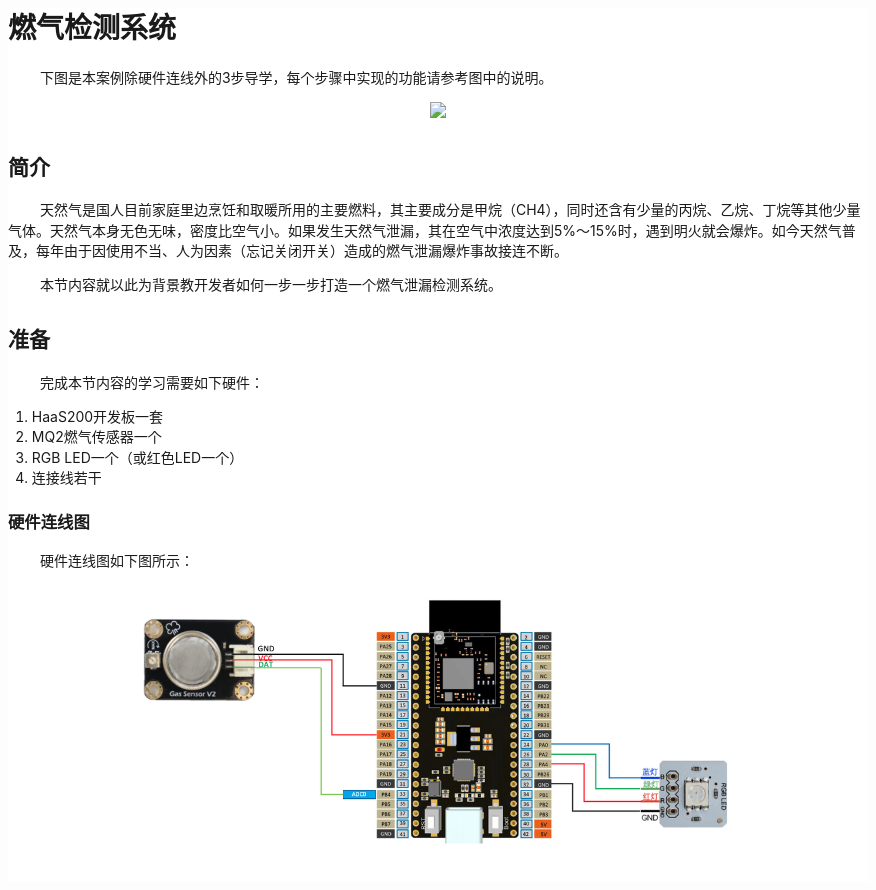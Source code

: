 # 燃气检测系统
&emsp;&emsp;
下图是本案例除硬件连线外的3步导学，每个步骤中实现的功能请参考图中的说明。
<div align="center">
<img src=./../../../images/2_燃气检测_步骤概述.jpg width=70%/>
</div>

## 简介
&emsp;&emsp;
天然气是国人目前家庭里边烹饪和取暖所用的主要燃料，其主要成分是甲烷（CH4），同时还含有少量的丙烷、乙烷、丁烷等其他少量气体。天然气本身无色无味，密度比空气小。如果发生天然气泄漏，其在空气中浓度达到5%～15%时，遇到明火就会爆炸。如今天然气普及，每年由于因使用不当、人为因素（忘记关闭开关）造成的燃气泄漏爆炸事故接连不断。

&emsp;&emsp;
本节内容就以此为背景教开发者如何一步一步打造一个燃气泄漏检测系统。

## 准备
&emsp;&emsp;
完成本节内容的学习需要如下硬件：
1. HaaS200开发板一套
2. MQ2燃气传感器一个
3. RGB LED一个（或红色LED一个）
4. 连接线若干

### 硬件连线图

&emsp;&emsp;
硬件连线图如下图所示：
<div align="center">
<img src=./../../../images/2_燃气检测_HaaS200_MQ2连线.png width=70%/>
</div>
<br>
